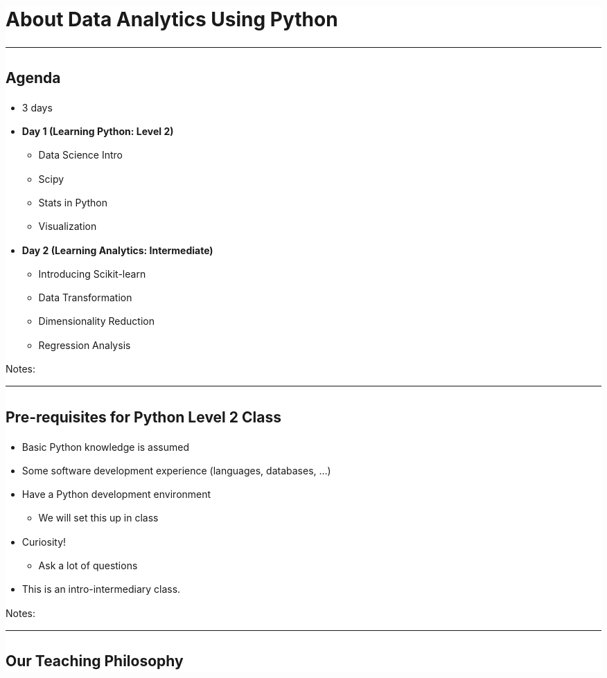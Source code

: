 # About Data Analytics Using Python
---


## Agenda


 * 3 days

 *  **Day 1 (Learning Python: Level 2)** 
     - Data Science Intro

     - Scipy
    
     - Stats in Python

     - Visualization


 *  **Day 2 (Learning Analytics:  Intermediate)** 

     - Introducing Scikit-learn

     - Data Transformation

     - Dimensionality Reduction

     - Regression Analysis

Notes: 


---


## Pre-requisites for Python Level 2 Class


 * Basic Python knowledge is assumed

 * Some software development experience (languages, databases, …)

 * Have a Python development environment

     - We will set this up in class

 * Curiosity!

     - Ask a lot of questions 

 * This is an intro-intermediary class.

Notes: 



---

## Our Teaching Philosophy
